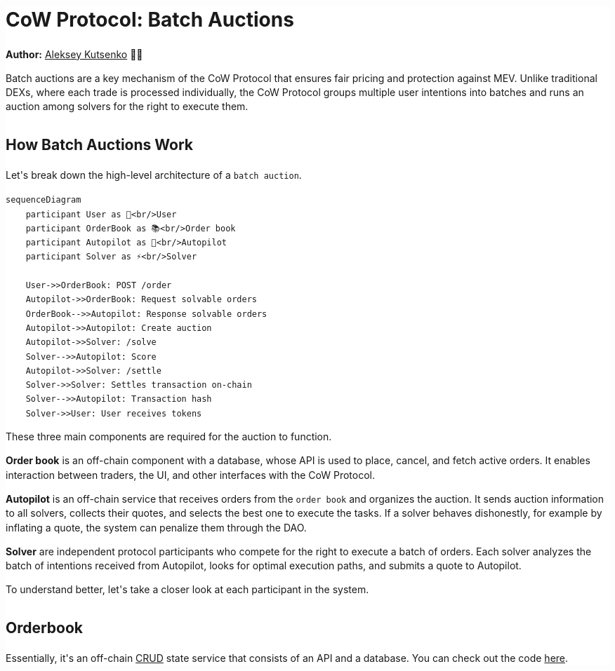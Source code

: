 # CoW Protocol: Batch Auctions

**Author:** [Aleksey Kutsenko](https://github.com/bimkon144) 👨‍💻

Batch auctions are a key mechanism of the CoW Protocol that ensures fair pricing and protection against MEV. Unlike traditional DEXs, where each trade is processed individually, the CoW Protocol groups multiple user intentions into batches and runs an auction among solvers for the right to execute them.

## How Batch Auctions Work

Let's break down the high-level architecture of a `batch auction`.

```mermaid
sequenceDiagram
    participant User as 👤<br/>User
    participant OrderBook as 📚<br/>Order book
    participant Autopilot as 🤖<br/>Autopilot
    participant Solver as ⚡<br/>Solver

    User->>OrderBook: POST /order
    Autopilot->>OrderBook: Request solvable orders
    OrderBook-->>Autopilot: Response solvable orders
    Autopilot->>Autopilot: Create auction
    Autopilot->>Solver: /solve
    Solver-->>Autopilot: Score
    Autopilot->>Solver: /settle
    Solver->>Solver: Settles transaction on-chain
    Solver-->>Autopilot: Transaction hash
    Solver->>User: User receives tokens
```

These three main components are required for the auction to function.

**Order book** is an off-chain component with a database, whose API is used to place, cancel, and fetch active orders. It enables interaction between traders, the UI, and other interfaces with the CoW Protocol.

**Autopilot** is an off-chain service that receives orders from the `order book` and organizes the auction. It sends auction information to all solvers, collects their quotes, and selects the best one to execute the tasks. If a solver behaves dishonestly, for example by inflating a quote, the system can penalize them through the DAO.

**Solver** are independent protocol participants who compete for the right to execute a batch of orders. Each solver analyzes the batch of intentions received from Autopilot, looks for optimal execution paths, and submits a quote to Autopilot.

To understand better, let's take a closer look at each participant in the system.

## Orderbook

Essentially, it's an off-chain [CRUD](https://en.wikipedia.org/wiki/Create,_read,_update_and_delete) state service that consists of an API and a database. You can check out the code [here](https://github.com/cowprotocol/services/tree/main/crates/orderbook).

